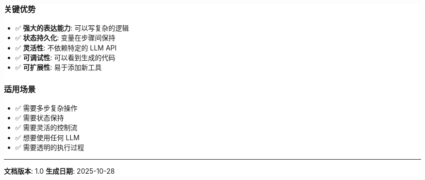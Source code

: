 ### 关键优势

- ✅ **强大的表达能力**: 可以写复杂的逻辑
- ✅ **状态持久化**: 变量在步骤间保持
- ✅ **灵活性**: 不依赖特定的 LLM API
- ✅ **可调试性**: 可以看到生成的代码
- ✅ **可扩展性**: 易于添加新工具

### 适用场景

- ✅ 需要多步复杂操作
- ✅ 需要状态保持
- ✅ 需要灵活的控制流
- ✅ 想要使用任何 LLM
- ✅ 需要透明的执行过程

---

**文档版本**: 1.0
**生成日期**: 2025-10-28
